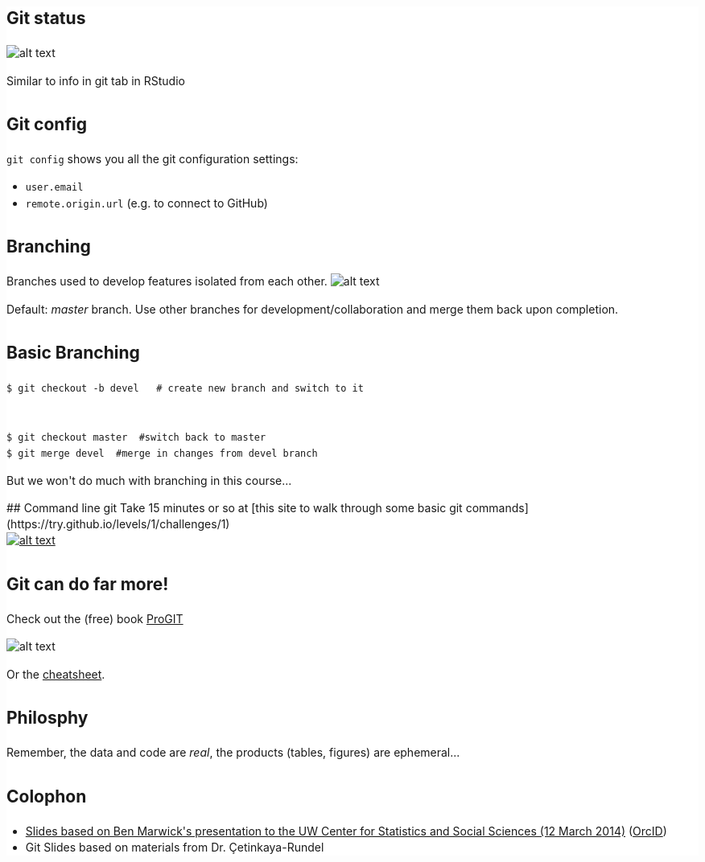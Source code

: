 ## Git status
<img src="11_assets/GitCL.png" alt="alt text" width="75%">

Similar to info in git tab in RStudio

## Git config
`git config` shows you all the git configuration settings:

* `user.email`
* `remote.origin.url`  (e.g. to connect to GitHub)

## Branching
Branches used to develop features isolated from each other. 
<img src="11_assets/merge.png" alt="alt text" width="100%">

Default: _master_ branch. Use other branches for development/collaboration and merge them back upon completion.

## Basic Branching

```{}
$ git checkout -b devel   # create new branch and switch to it


$ git checkout master  #switch back to master
$ git merge devel  #merge in changes from devel branch
```
But we won't do much with branching in this course...

<div class="well">
## Command line git
Take 15 minutes or so at [this site to walk through some basic git commands](https://try.github.io/levels/1/challenges/1)<br>
<a href=https://try.github.io/levels/1/challenges/1> <img src="11_assets/trygit.png" alt="alt text" width="75%"></a>

</div>
</div>

## Git can do far more!

Check out the (free) book [ProGIT](https://git-scm.com/book/en/v2)

<img src="11_assets/progit2.png" alt="alt text" width="30%">


Or the [cheatsheet](https://training.github.com/kit/downloads/github-git-cheat-sheet.pdf).

## Philosphy  
Remember, the data and code are _real_, the products (tables, figures) are ephemeral...  

## Colophon

* [Slides based on Ben Marwick's presentation to the UW Center for Statistics and Social Sciences (12 March 2014)](https://github.com/benmarwick/CSSS-Primer-Reproducible-Research) ([OrcID](http://orcid.org/0000-0001-7879-4531))
* Git Slides based on materials from Dr. Çetinkaya-Rundel
